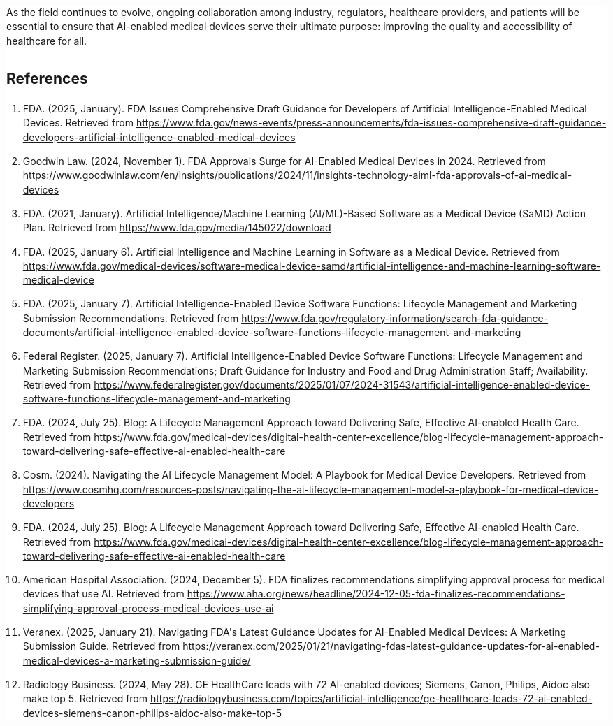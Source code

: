 As the field continues to evolve, ongoing collaboration among industry, regulators, healthcare providers, and patients will be essential to ensure that AI-enabled medical devices serve their ultimate purpose: improving the quality and accessibility of healthcare for all.

## References

1. FDA. (2025, January). FDA Issues Comprehensive Draft Guidance for Developers of Artificial Intelligence-Enabled Medical Devices. Retrieved from https://www.fda.gov/news-events/press-announcements/fda-issues-comprehensive-draft-guidance-developers-artificial-intelligence-enabled-medical-devices

2. Goodwin Law. (2024, November 1). FDA Approvals Surge for AI-Enabled Medical Devices in 2024. Retrieved from https://www.goodwinlaw.com/en/insights/publications/2024/11/insights-technology-aiml-fda-approvals-of-ai-medical-devices

3. FDA. (2021, January). Artificial Intelligence/Machine Learning (AI/ML)-Based Software as a Medical Device (SaMD) Action Plan. Retrieved from https://www.fda.gov/media/145022/download

4. FDA. (2025, January 6). Artificial Intelligence and Machine Learning in Software as a Medical Device. Retrieved from https://www.fda.gov/medical-devices/software-medical-device-samd/artificial-intelligence-and-machine-learning-software-medical-device

5. FDA. (2025, January 7). Artificial Intelligence-Enabled Device Software Functions: Lifecycle Management and Marketing Submission Recommendations. Retrieved from https://www.fda.gov/regulatory-information/search-fda-guidance-documents/artificial-intelligence-enabled-device-software-functions-lifecycle-management-and-marketing

6. Federal Register. (2025, January 7). Artificial Intelligence-Enabled Device Software Functions: Lifecycle Management and Marketing Submission Recommendations; Draft Guidance for Industry and Food and Drug Administration Staff; Availability. Retrieved from https://www.federalregister.gov/documents/2025/01/07/2024-31543/artificial-intelligence-enabled-device-software-functions-lifecycle-management-and-marketing

7. FDA. (2024, July 25). Blog: A Lifecycle Management Approach toward Delivering Safe, Effective AI-enabled Health Care. Retrieved from https://www.fda.gov/medical-devices/digital-health-center-excellence/blog-lifecycle-management-approach-toward-delivering-safe-effective-ai-enabled-health-care

8. Cosm. (2024). Navigating the AI Lifecycle Management Model: A Playbook for Medical Device Developers. Retrieved from https://www.cosmhq.com/resources-posts/navigating-the-ai-lifecycle-management-model-a-playbook-for-medical-device-developers

9. FDA. (2024, July 25). Blog: A Lifecycle Management Approach toward Delivering Safe, Effective AI-enabled Health Care. Retrieved from https://www.fda.gov/medical-devices/digital-health-center-excellence/blog-lifecycle-management-approach-toward-delivering-safe-effective-ai-enabled-health-care

10. American Hospital Association. (2024, December 5). FDA finalizes recommendations simplifying approval process for medical devices that use AI. Retrieved from https://www.aha.org/news/headline/2024-12-05-fda-finalizes-recommendations-simplifying-approval-process-medical-devices-use-ai

11. Veranex. (2025, January 21). Navigating FDA's Latest Guidance Updates for AI-Enabled Medical Devices: A Marketing Submission Guide. Retrieved from https://veranex.com/2025/01/21/navigating-fdas-latest-guidance-updates-for-ai-enabled-medical-devices-a-marketing-submission-guide/

12. Radiology Business. (2024, May 28). GE HealthCare leads with 72 AI-enabled devices; Siemens, Canon, Philips, Aidoc also make top 5. Retrieved from https://radiologybusiness.com/topics/artificial-intelligence/ge-healthcare-leads-72-ai-enabled-devices-siemens-canon-philips-aidoc-also-make-top-5
